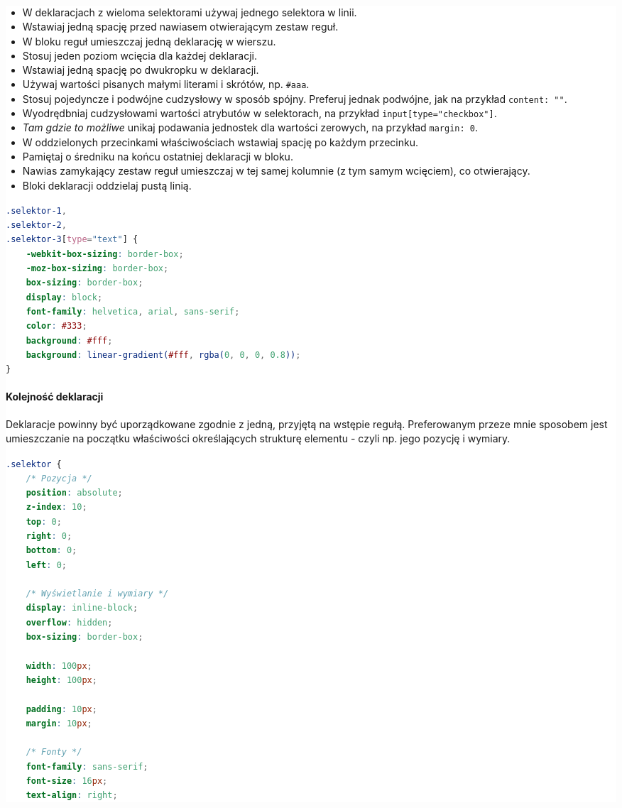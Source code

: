 * W deklaracjach z wieloma selektorami używaj jednego selektora w linii.
* Wstawiaj jedną spację przed nawiasem otwierającym zestaw reguł.
* W bloku reguł umieszczaj jedną deklarację w wierszu.
* Stosuj jeden poziom wcięcia dla każdej deklaracji.
* Wstawiaj jedną spację po dwukropku w deklaracji.
* Używaj wartości pisanych małymi literami i skrótów, np. `#aaa`.
* Stosuj pojedyncze i podwójne cudzysłowy w sposób spójny. Preferuj jednak
  podwójne, jak na przykład `content: ""`.
* Wyodrędbniaj cudzysłowami wartości atrybutów w selektorach, na przykład
  `input[type="checkbox"]`.
* _Tam gdzie to możliwe_ unikaj podawania jednostek dla wartości zerowych, na
  przykład `margin: 0`.
* W oddzielonych przecinkami właściwościach wstawiaj spację po każdym
  przecinku.
* Pamiętaj o średniku na końcu ostatniej deklaracji w bloku.
* Nawias zamykający zestaw reguł umieszczaj w tej samej kolumnie (z tym samym
  wcięciem), co otwierający.
* Bloki deklaracji oddzielaj pustą linią.

```css
.selektor-1,
.selektor-2,
.selektor-3[type="text"] {
    -webkit-box-sizing: border-box;
    -moz-box-sizing: border-box;
    box-sizing: border-box;
    display: block;
    font-family: helvetica, arial, sans-serif;
    color: #333;
    background: #fff;
    background: linear-gradient(#fff, rgba(0, 0, 0, 0.8));
}
```

#### Kolejność deklaracji

Deklaracje powinny być uporządkowane zgodnie z jedną, przyjętą na wstępie
regułą. Preferowanym przeze mnie sposobem jest umieszczanie na początku
właściwości określających strukturę elementu - czyli np. jego pozycję i
wymiary.

```css
.selektor {
    /* Pozycja */
    position: absolute;
    z-index: 10;
    top: 0;
    right: 0;
    bottom: 0;
    left: 0;

    /* Wyświetlanie i wymiary */
    display: inline-block;
    overflow: hidden;
    box-sizing: border-box;
    
    width: 100px;
    height: 100px;
    
    padding: 10px;
    margin: 10px;

    /* Fonty */
    font-family: sans-serif;
    font-size: 16px;
    text-align: right;
```